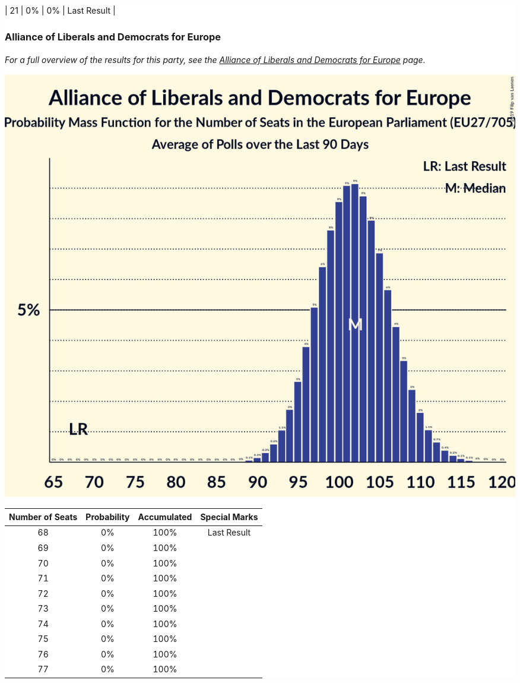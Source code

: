 | 21 | 0% | 0% | Last Result |

### Alliance of Liberals and Democrats for Europe

*For a full overview of the results for this party, see the [Alliance of Liberals and Democrats for Europe](party-2019-04-15-allianceofliberalsanddemocratsforeurope.html) page.*

![Graph with seats probability mass function not yet produced](average-2019-04-15-seats-pmf-allianceofliberalsanddemocratsforeurope.png "Seats Probability Mass Function")

| Number of Seats | Probability | Accumulated | Special Marks |
|:---------------:|:-----------:|:-----------:|:-------------:|
| 68 | 0% | 100% | Last Result |
| 69 | 0% | 100% |  |
| 70 | 0% | 100% |  |
| 71 | 0% | 100% |  |
| 72 | 0% | 100% |  |
| 73 | 0% | 100% |  |
| 74 | 0% | 100% |  |
| 75 | 0% | 100% |  |
| 76 | 0% | 100% |  |
| 77 | 0% | 100% |  |